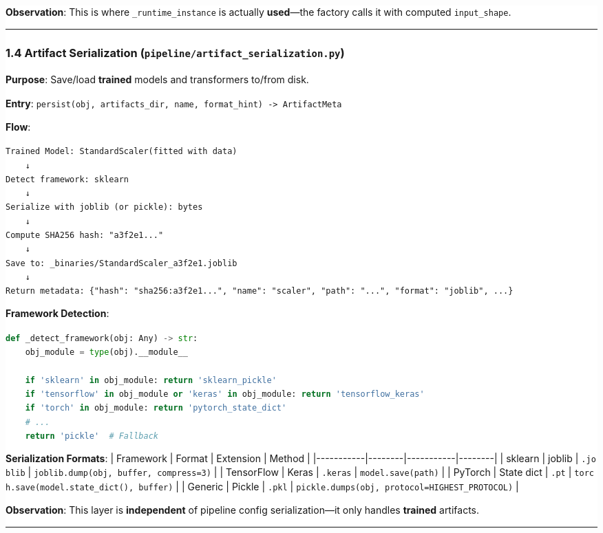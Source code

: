 **Observation**: This is where `_runtime_instance` is actually **used**—the factory calls it with computed `input_shape`.

---

### 1.4 Artifact Serialization (`pipeline/artifact_serialization.py`)

**Purpose**: Save/load **trained** models and transformers to/from disk.

**Entry**: `persist(obj, artifacts_dir, name, format_hint) -> ArtifactMeta`

**Flow**:
```
Trained Model: StandardScaler(fitted with data)
    ↓
Detect framework: sklearn
    ↓
Serialize with joblib (or pickle): bytes
    ↓
Compute SHA256 hash: "a3f2e1..."
    ↓
Save to: _binaries/StandardScaler_a3f2e1.joblib
    ↓
Return metadata: {"hash": "sha256:a3f2e1...", "name": "scaler", "path": "...", "format": "joblib", ...}
```

**Framework Detection**:
```python
def _detect_framework(obj: Any) -> str:
    obj_module = type(obj).__module__

    if 'sklearn' in obj_module: return 'sklearn_pickle'
    if 'tensorflow' in obj_module or 'keras' in obj_module: return 'tensorflow_keras'
    if 'torch' in obj_module: return 'pytorch_state_dict'
    # ...
    return 'pickle'  # Fallback
```

**Serialization Formats**:
| Framework | Format | Extension | Method |
|-----------|--------|-----------|--------|
| sklearn | joblib | `.joblib` | `joblib.dump(obj, buffer, compress=3)` |
| TensorFlow | Keras | `.keras` | `model.save(path)` |
| PyTorch | State dict | `.pt` | `torch.save(model.state_dict(), buffer)` |
| Generic | Pickle | `.pkl` | `pickle.dumps(obj, protocol=HIGHEST_PROTOCOL)` |

**Observation**: This layer is **independent** of pipeline config serialization—it only handles **trained** artifacts.

---

